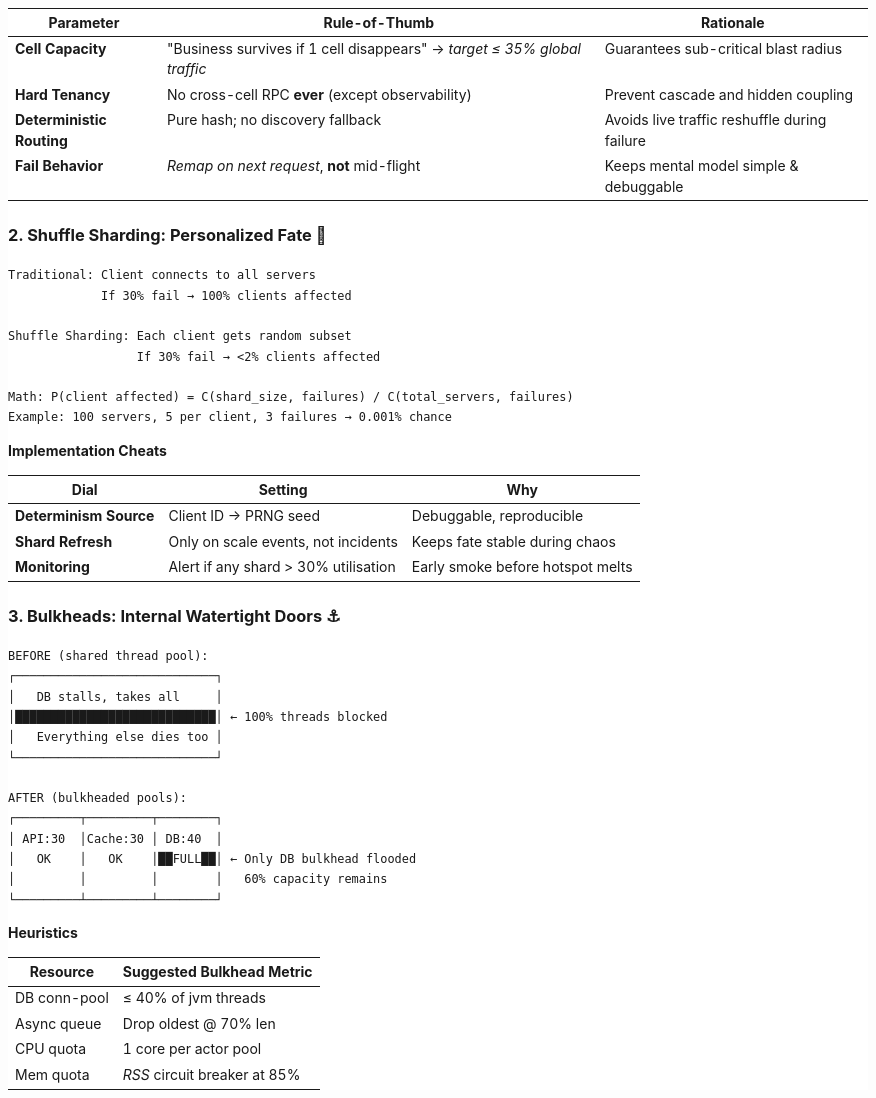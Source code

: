 | Parameter | Rule-of-Thumb | Rationale |
|-----------|---------------|-----------|
| **Cell Capacity** | "Business survives if 1 cell disappears" → *target ≤ 35% global traffic* | Guarantees sub-critical blast radius |
| **Hard Tenancy** | No cross-cell RPC **ever** (except observability) | Prevent cascade and hidden coupling |
| **Deterministic Routing** | Pure hash; no discovery fallback | Avoids live traffic reshuffle during failure |
| **Fail Behavior** | *Remap on next request*, **not** mid-flight | Keeps mental model simple & debuggable |

### 2. Shuffle Sharding: Personalized Fate 🎲

```
Traditional: Client connects to all servers
             If 30% fail → 100% clients affected

Shuffle Sharding: Each client gets random subset
                  If 30% fail → <2% clients affected

Math: P(client affected) = C(shard_size, failures) / C(total_servers, failures)
Example: 100 servers, 5 per client, 3 failures → 0.001% chance
```

**Implementation Cheats**

| Dial | Setting | Why |
|------|---------|-----|
| **Determinism Source** | Client ID → PRNG seed | Debuggable, reproducible |
| **Shard Refresh** | Only on scale events, not incidents | Keeps fate stable during chaos |
| **Monitoring** | Alert if any shard > 30% utilisation | Early smoke before hotspot melts |

### 3. Bulkheads: Internal Watertight Doors ⚓

```
BEFORE (shared thread pool):
┌────────────────────────────┐
│   DB stalls, takes all     │
│████████████████████████████│ ← 100% threads blocked
│   Everything else dies too │
└────────────────────────────┘

AFTER (bulkheaded pools):
┌─────────┬─────────┬────────┐
│ API:30  │Cache:30 │ DB:40  │
│   OK    │   OK    │██FULL██│ ← Only DB bulkhead flooded
│         │         │        │   60% capacity remains
└─────────┴─────────┴────────┘
```

**Heuristics**

| Resource | Suggested Bulkhead Metric |
|----------|---------------------------|
| DB conn-pool | ≤ 40% of jvm threads |
| Async queue | Drop oldest @ 70% len |
| CPU quota | 1 core per actor pool |
| Mem quota | *RSS* circuit breaker at 85% |
